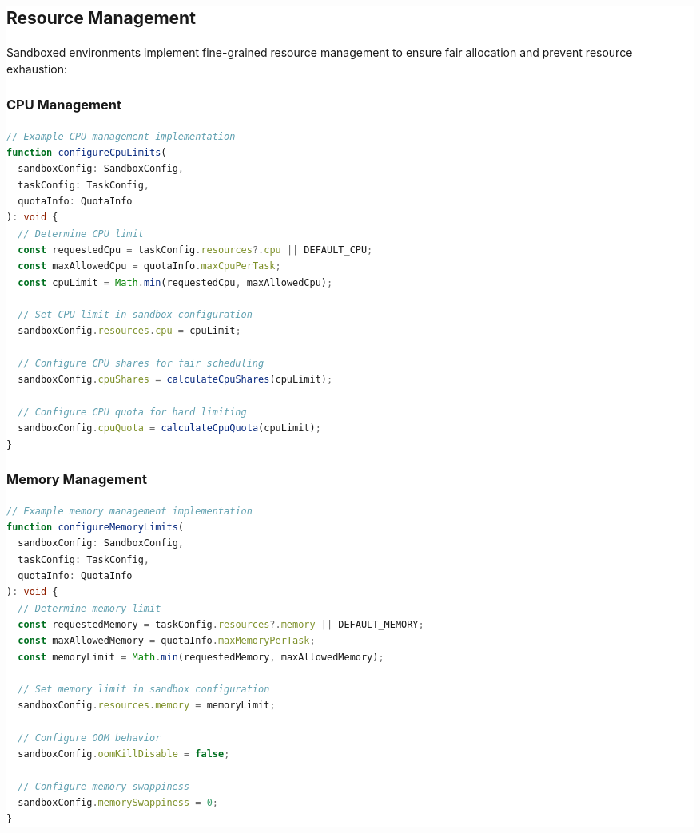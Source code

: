 ## Resource Management

Sandboxed environments implement fine-grained resource management to ensure fair allocation and prevent resource exhaustion:

### CPU Management

```typescript
// Example CPU management implementation
function configureCpuLimits(
  sandboxConfig: SandboxConfig,
  taskConfig: TaskConfig,
  quotaInfo: QuotaInfo
): void {
  // Determine CPU limit
  const requestedCpu = taskConfig.resources?.cpu || DEFAULT_CPU;
  const maxAllowedCpu = quotaInfo.maxCpuPerTask;
  const cpuLimit = Math.min(requestedCpu, maxAllowedCpu);
  
  // Set CPU limit in sandbox configuration
  sandboxConfig.resources.cpu = cpuLimit;
  
  // Configure CPU shares for fair scheduling
  sandboxConfig.cpuShares = calculateCpuShares(cpuLimit);
  
  // Configure CPU quota for hard limiting
  sandboxConfig.cpuQuota = calculateCpuQuota(cpuLimit);
}
```

### Memory Management

```typescript
// Example memory management implementation
function configureMemoryLimits(
  sandboxConfig: SandboxConfig,
  taskConfig: TaskConfig,
  quotaInfo: QuotaInfo
): void {
  // Determine memory limit
  const requestedMemory = taskConfig.resources?.memory || DEFAULT_MEMORY;
  const maxAllowedMemory = quotaInfo.maxMemoryPerTask;
  const memoryLimit = Math.min(requestedMemory, maxAllowedMemory);
  
  // Set memory limit in sandbox configuration
  sandboxConfig.resources.memory = memoryLimit;
  
  // Configure OOM behavior
  sandboxConfig.oomKillDisable = false;
  
  // Configure memory swappiness
  sandboxConfig.memorySwappiness = 0;
}
```
